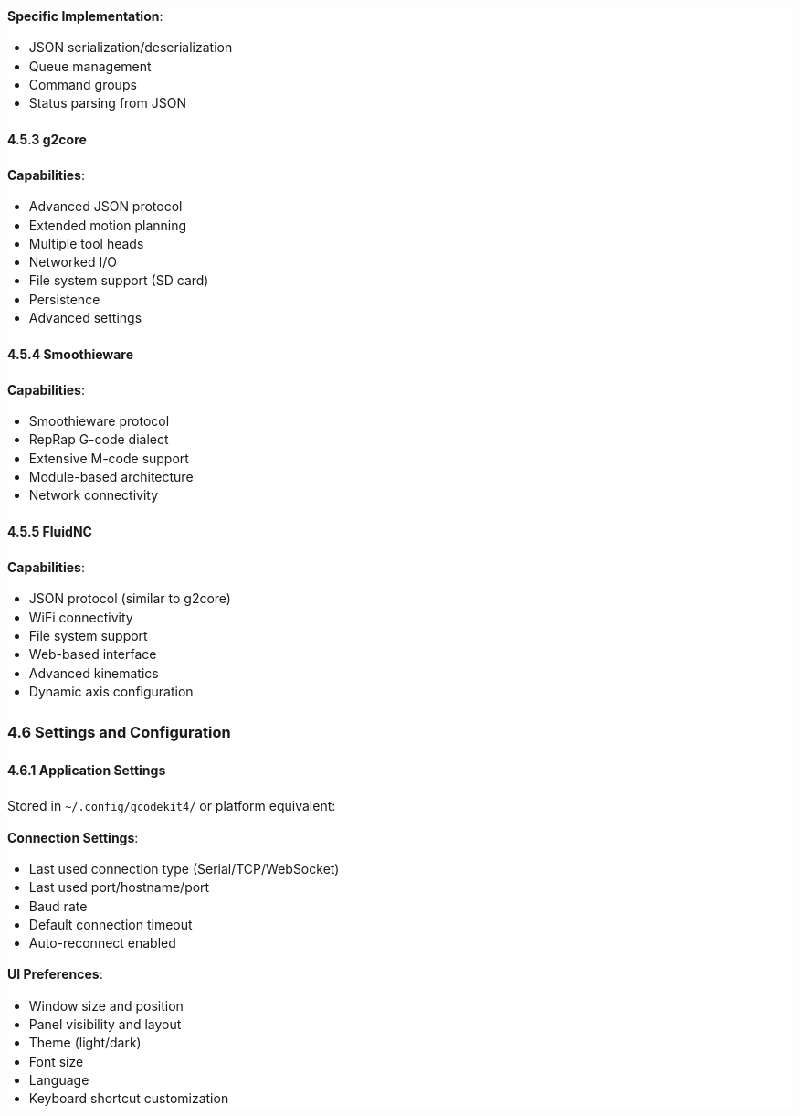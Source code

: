 **Specific Implementation**:
- JSON serialization/deserialization
- Queue management
- Command groups
- Status parsing from JSON

#### 4.5.3 g2core
**Capabilities**:
- Advanced JSON protocol
- Extended motion planning
- Multiple tool heads
- Networked I/O
- File system support (SD card)
- Persistence
- Advanced settings

#### 4.5.4 Smoothieware
**Capabilities**:
- Smoothieware protocol
- RepRap G-code dialect
- Extensive M-code support
- Module-based architecture
- Network connectivity

#### 4.5.5 FluidNC
**Capabilities**:
- JSON protocol (similar to g2core)
- WiFi connectivity
- File system support
- Web-based interface
- Advanced kinematics
- Dynamic axis configuration

### 4.6 Settings and Configuration

#### 4.6.1 Application Settings
Stored in `~/.config/gcodekit4/` or platform equivalent:

**Connection Settings**:
- Last used connection type (Serial/TCP/WebSocket)
- Last used port/hostname/port
- Baud rate
- Default connection timeout
- Auto-reconnect enabled

**UI Preferences**:
- Window size and position
- Panel visibility and layout
- Theme (light/dark)
- Font size
- Language
- Keyboard shortcut customization
